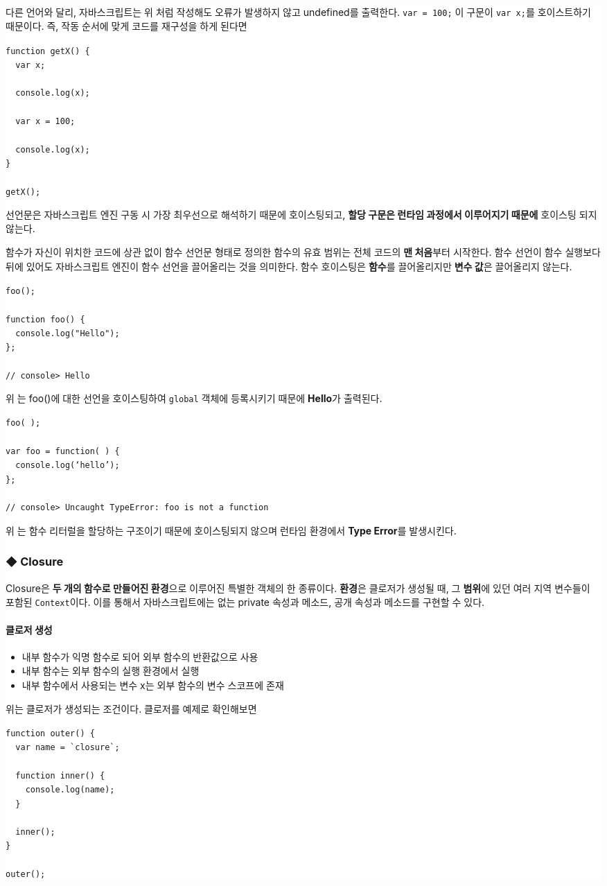 다른 언어와 달리, 자바스크립트는 위 처럼 작성해도 오류가 발생하지 않고 undefined를 출력한다. ```var = 100;``` 이 구문이 ```var x;```를 호이스트하기 때문이다. 즉, 작동 순서에 맞게 코드를 재구성을 하게 된다면

```
function getX() {
  var x;

  console.log(x);

  var x = 100;

  console.log(x);
}

getX();
```
선언문은 자바스크립트 엔진 구동 시 가장 최우선으로 해석하기 때문에 호이스팅되고, <b>할당 구문은 런타임 과정에서 이루어지기 때문에</b> 호이스팅 되지 않는다.   

함수가 자신이 위치한 코드에 상관 없이 함수 선언문 형태로 정의한 함수의 유효 범위는 전체 코드의 <b>맨 처음</b>부터 시작한다. 함수 선언이 함수 실행보다 뒤에 있어도 자바스크립트 엔진이 함수 선언을 끌어올리는 것을 의미한다. 함수 호이스팅은 <b>함수</b>를 끌어올리지만 <b>변수 값</b>은 끌어올리지 않는다.

```
foo();

function foo() {
  console.log("Hello");
};

// console> Hello
```
위 는 foo()에 대한 선언을 호이스팅하여 ```global``` 객체에 등록시키기 때문에 <b>Hello</b>가 출력된다.

```
foo( );

var foo = function( ) {
  console.log(‘hello’);
};

// console> Uncaught TypeError: foo is not a function
```
위 는 함수 리터럴을 할당하는 구조이기 때문에 호이스팅되지 않으며 런타임 환경에서 <b>Type Error</b>를 발생시킨다.

### ◆ Closure
Closure은 <b>두 개의 함수로 만들어진 환경</b>으로 이루어진 특별한 객체의 한 종류이다. <b>환경</b>은 클로저가 생성될 때, 그 <b>범위</b>에 있던 여러 지역 변수들이 포함된 ```Context```이다. 이를 통해서 자바스크립트에는 없는 private 속성과 메소드, 공개 속성과 메소드를 구현할 수 있다.   

#### 클로저 생성
* 내부 함수가 익명 함수로 되어 외부 함수의 반환값으로 사용
* 내부 함수는 외부 함수의 실행 환경에서 실행
* 내부 함수에서 사용되는 변수 x는 외부 함수의 변수 스코프에 존재   

위는 클로저가 생성되는 조건이다. 클로저를 예제로 확인해보면

```
function outer() {
  var name = `closure`;

  function inner() {
    console.log(name);
  }

  inner();
}

outer();

```
